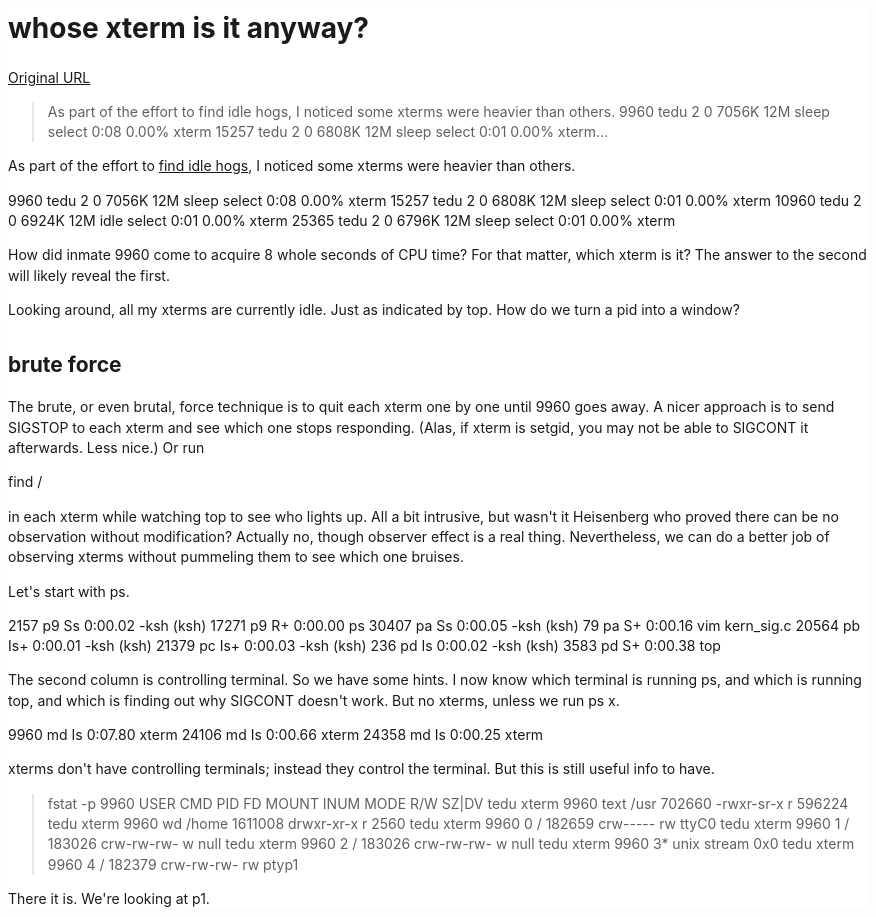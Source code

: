 # whose xterm is it anyway?

[Original URL](http://www.tedunangst.com/flak/post/whose-xterm-is-it-anyway)

> As part of the effort to find idle hogs, I noticed some xterms were heavier than others. 9960 tedu 2 0 7056K 12M sleep select 0:08 0.00% xterm 15257 tedu 2 0 6808K 12M sleep select 0:01 0.00% xterm...

As part of the effort to [find idle hogs](http://www.tedunangst.com/flak/post/rough-idling), I noticed some xterms were heavier than others.

9960 tedu 2 0 7056K 12M sleep select 0:08 0.00% xterm 15257 tedu 2 0 6808K 12M sleep select 0:01 0.00% xterm 10960 tedu 2 0 6924K 12M idle select 0:01 0.00% xterm 25365 tedu 2 0 6796K 12M sleep select 0:01 0.00% xterm

How did inmate 9960 come to acquire 8 whole seconds of CPU time? For that matter, which xterm is it? The answer to the second will likely reveal the first.

Looking around, all my xterms are currently idle. Just as indicated by top. How do we turn a pid into a window?

## brute force

The brute, or even brutal, force technique is to quit each xterm one by one until 9960 goes away. A nicer approach is to send SIGSTOP to each xterm and see which one stops responding. (Alas, if xterm is setgid, you may not be able to SIGCONT it afterwards. Less nice.) Or run 

<span class="code">find /</span>

 in each xterm while watching top to see who lights up. All a bit intrusive, but wasn't it Heisenberg who proved there can be no observation without modification? Actually no, though observer effect is a real thing. Nevertheless, we can do a better job of observing xterms without pummeling them to see which one bruises.

Let's start with ps.

2157 p9 Ss 0:00.02 -ksh (ksh) 17271 p9 R+ 0:00.00 ps 30407 pa Ss 0:00.05 -ksh (ksh) 79 pa S+ 0:00.16 vim kern_sig.c 20564 pb Is+ 0:00.01 -ksh (ksh) 21379 pc Is+ 0:00.03 -ksh (ksh) 236 pd Is 0:00.02 -ksh (ksh) 3583 pd S+ 0:00.38 top

The second column is controlling terminal. So we have some hints. I now know which terminal is running ps, and which is running top, and which is finding out why SIGCONT doesn't work. But no xterms, unless we run ps x.

9960 md Is 0:07.80 xterm 24106 md Is 0:00.66 xterm 24358 md Is 0:00.25 xterm

xterms don't have controlling terminals; instead they control the terminal. But this is still useful info to have.

> fstat -p 9960 USER CMD PID FD MOUNT INUM MODE R/W SZ|DV tedu xterm 9960 text /usr 702660 -rwxr-sr-x r 596224 tedu xterm 9960 wd /home 1611008 drwxr-xr-x r 2560 tedu xterm 9960 0 / 182659 crw----- rw ttyC0 tedu xterm 9960 1 / 183026 crw-rw-rw- w null tedu xterm 9960 2 / 183026 crw-rw-rw- w null tedu xterm 9960 3* unix stream 0x0 tedu xterm 9960 4 / 182379 crw-rw-rw- rw ptyp1

There it is. We're looking at p1.
